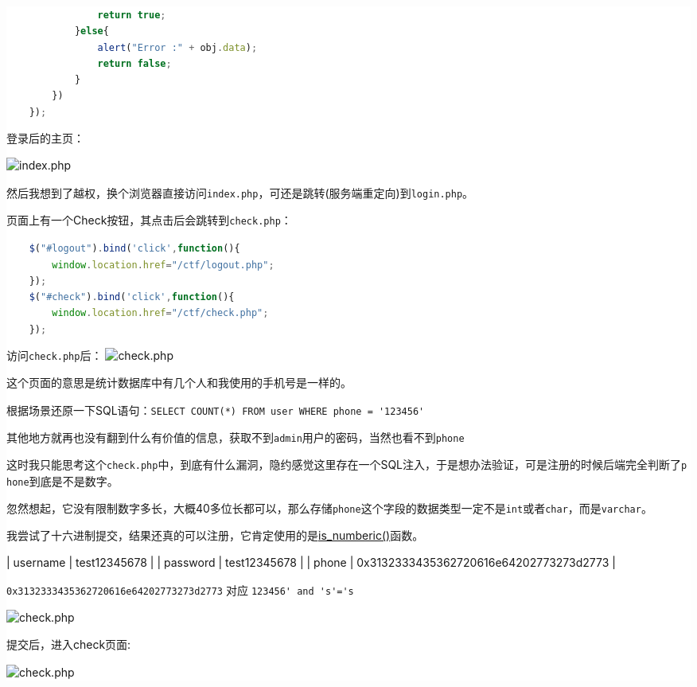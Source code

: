 ```javascript
                return true;
            }else{
                alert("Error :" + obj.data);
                return false;
            }
        })
    });

```

登录后的主页：

![index.php](https://rvn0xsy.oss-cn-shanghai.aliyuncs.com/2017-11-13/0x04.png)

然后我想到了越权，换个浏览器直接访问`index.php`，可还是跳转(服务端重定向)到`login.php`。

页面上有一个Check按钮，其点击后会跳转到`check.php`：

```javascript
    $("#logout").bind('click',function(){
        window.location.href="/ctf/logout.php";
    });
    $("#check").bind('click',function(){
        window.location.href="/ctf/check.php";
    });
```

访问`check.php`后：
![check.php](https://rvn0xsy.oss-cn-shanghai.aliyuncs.com/2017-11-13/0x05.png)

这个页面的意思是统计数据库中有几个人和我使用的手机号是一样的。

根据场景还原一下SQL语句：`SELECT COUNT(*) FROM user WHERE phone = '123456'`

其他地方就再也没有翻到什么有价值的信息，获取不到`admin`用户的密码，当然也看不到`phone`

这时我只能思考这个`check.php`中，到底有什么漏洞，隐约感觉这里存在一个SQL注入，于是想办法验证，可是注册的时候后端完全判断了`phone`到底是不是数字。

忽然想起，它没有限制数字多长，大概40多位长都可以，那么存储`phone`这个字段的数据类型一定不是`int`或者`char`，而是`varchar`。

我尝试了十六进制提交，结果还真的可以注册，它肯定使用的是[is_numberic()](http://php.net/manual/zh/function.is-numeric.php)函数。

| username | test12345678 |
| password | test12345678 |
| phone | 0x3132333435362720616e64202773273d2773 |

`0x3132333435362720616e64202773273d2773` 对应 `123456' and 's'='s`

![check.php](https://rvn0xsy.oss-cn-shanghai.aliyuncs.com/2017-11-13/0x06.png)

提交后，进入check页面:

![check.php](https://rvn0xsy.oss-cn-shanghai.aliyuncs.com/2017-11-13/0x07.png)
